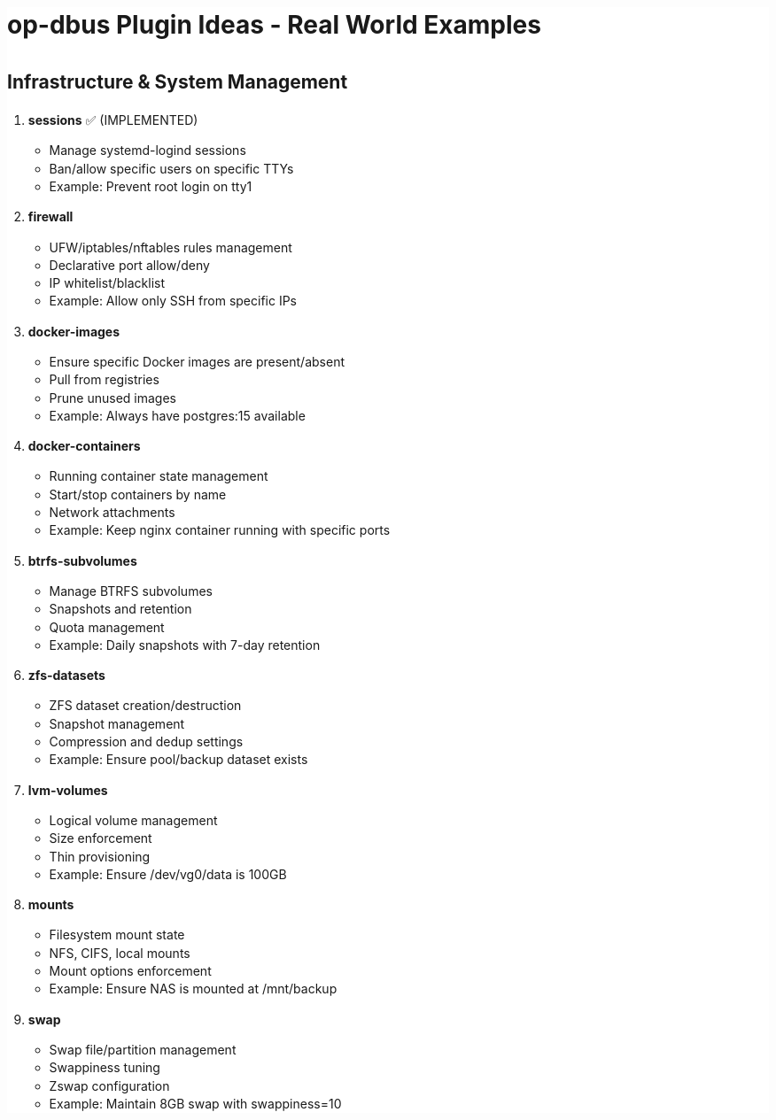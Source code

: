 # op-dbus Plugin Ideas - Real World Examples

## Infrastructure & System Management

1. **sessions** ✅ (IMPLEMENTED)
   - Manage systemd-logind sessions
   - Ban/allow specific users on specific TTYs
   - Example: Prevent root login on tty1

2. **firewall**
   - UFW/iptables/nftables rules management
   - Declarative port allow/deny
   - IP whitelist/blacklist
   - Example: Allow only SSH from specific IPs

3. **docker-images**
   - Ensure specific Docker images are present/absent
   - Pull from registries
   - Prune unused images
   - Example: Always have postgres:15 available

4. **docker-containers**
   - Running container state management
   - Start/stop containers by name
   - Network attachments
   - Example: Keep nginx container running with specific ports

5. **btrfs-subvolumes**
   - Manage BTRFS subvolumes
   - Snapshots and retention
   - Quota management
   - Example: Daily snapshots with 7-day retention

6. **zfs-datasets**
   - ZFS dataset creation/destruction
   - Snapshot management
   - Compression and dedup settings
   - Example: Ensure pool/backup dataset exists

7. **lvm-volumes**
   - Logical volume management
   - Size enforcement
   - Thin provisioning
   - Example: Ensure /dev/vg0/data is 100GB

8. **mounts**
   - Filesystem mount state
   - NFS, CIFS, local mounts
   - Mount options enforcement
   - Example: Ensure NAS is mounted at /mnt/backup

9. **swap**
   - Swap file/partition management
   - Swappiness tuning
   - Zswap configuration
   - Example: Maintain 8GB swap with swappiness=10
